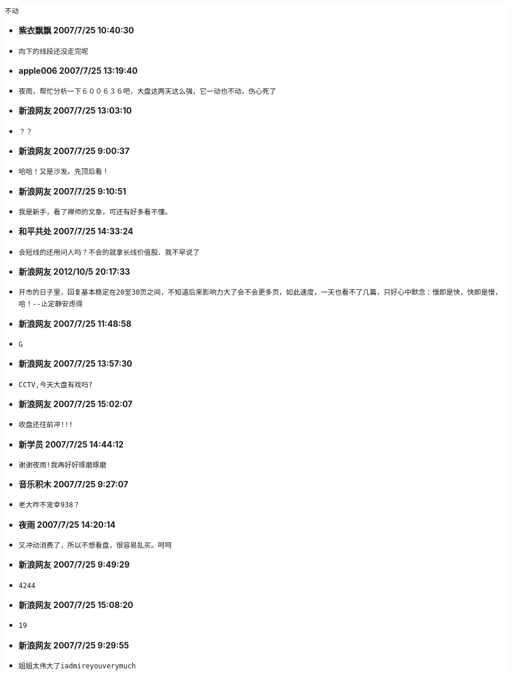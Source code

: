   ```
  不动
  ```
- **紫衣飘飘 2007/7/25 10:40:30**
- ```
  向下的线段还没走完呢
  ```
- **apple006 2007/7/25 13:19:40**
- ```
  夜雨，帮忙分析一下６００６３６吧，大盘这两天这么强，它一动也不动，伤心死了
  ```
- **新浪网友 2007/7/25 13:03:10**
- ```
  ？？
  ```
- **新浪网友 2007/7/25 9:00:37**
- ```
  哈哈！又是沙发。先顶后看！
  ```
- **新浪网友 2007/7/25 9:10:51**
- ```
  我是新手，看了禅师的文章，可还有好多看不懂。
  ```
- **和平共处 2007/7/25 14:33:24**
- ```
  会短线的还用问人吗？不会的就拿长线价值股．我不早说了
  ```
- **新浪网友 2012/10/5 20:17:33**
- ```
  开市的日子里，回复基本稳定在20至30页之间，不知道后来影响力大了会不会更多页，如此速度，一天也看不了几篇，只好心中默念：慢即是快，快即是慢，哈！--止定静安虑得
  ```
- **新浪网友 2007/7/25 11:48:58**
- ```
  G
  ```
- **新浪网友 2007/7/25 13:57:30**
- ```
  CCTV,今天大盘有戏吗?
  ```
- **新浪网友 2007/7/25 15:02:07**
- ```
  收盘还往前冲!!!
  ```
- **新学员 2007/7/25 14:44:12**
- ```
  谢谢夜雨!我再好好琢磨琢磨
  ```
- **音乐积木 2007/7/25 9:27:07**
- ```
  老大咋不宠幸938？
  ```
- **夜雨 2007/7/25 14:20:14**
- ```
  又冲动消费了，所以不想看盘，很容易乱买。呵呵
  ```
- **新浪网友 2007/7/25 9:49:29**
- ```
  4244
  ```
- **新浪网友 2007/7/25 15:08:20**
- ```
  19
  ```
- **新浪网友 2007/7/25 9:29:55**
- ```
  姐姐太伟大了iadmireyouverymuch
  ```